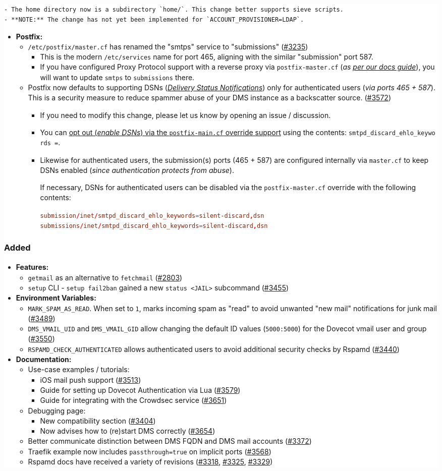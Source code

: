     - The home directory now is a subdirectory `home/`. This change better supports sieve scripts.
    - **NOTE:** The change has not yet been implemented for `ACCOUNT_PROVISIONER=LDAP`.
- **Postfix:**
  - `/etc/postfix/master.cf` has renamed the "smtps" service to "submissions" ([#3235](https://github.com/docker-mailserver/docker-mailserver/pull/3235))
    - This is the modern `/etc/services` name for port 465, aligning with the similar "submission" port 587.
    - If you have configured Proxy Protocol support with a reverse proxy via `postfix-master.cf` (_as [per our docs guide](https://docker-mailserver.github.io/docker-mailserver/v13.0/examples/tutorials/mailserver-behind-proxy/)_), you will want to update `smtps` to `submissions` there.
  - Postfix now defaults to supporting DSNs (_[Delivery Status Notifications](https://github.com/docker-mailserver/docker-mailserver/pull/3572#issuecomment-1751880574)_) only for authenticated users (_via ports 465 + 587_). This is a security measure to reduce spammer abuse of your DMS instance as a backscatter source. ([#3572](https://github.com/docker-mailserver/docker-mailserver/pull/3572))
    - If you need to modify this change, please let us know by opening an issue / discussion.
    - You can [opt out (_enable DSNs_) via the `postfix-main.cf` override support](https://docker-mailserver.github.io/docker-mailserver/v12.1/config/advanced/override-defaults/postfix/) using the contents: `smtpd_discard_ehlo_keywords =`.
    - Likewise for authenticated users, the submission(s) ports (465 + 587) are configured internally via `master.cf` to keep DSNs enabled (_since authentication protects from abuse_).

      If necessary, DSNs for authenticated users can be disabled via the `postfix-master.cf` override with the following contents:

      ```cf
      submission/inet/smtpd_discard_ehlo_keywords=silent-discard,dsn
      submissions/inet/smtpd_discard_ehlo_keywords=silent-discard,dsn
      ```

### Added

- **Features:**
  - `getmail` as an alternative to `fetchmail` ([#2803](https://github.com/docker-mailserver/docker-mailserver/pull/2803))
  - `setup` CLI - `setup fail2ban` gained a new `status <JAIL>` subcommand ([#3455](https://github.com/docker-mailserver/docker-mailserver/pull/3455))
- **Environment Variables:**
  - `MARK_SPAM_AS_READ`. When set to `1`, marks incoming spam as "read" to avoid unwanted "new mail" notifications for junk mail ([#3489](https://github.com/docker-mailserver/docker-mailserver/pull/3489))
  - `DMS_VMAIL_UID` and `DMS_VMAIL_GID` allow changing the default ID values (`5000:5000`) for the Dovecot vmail user and group ([#3550](https://github.com/docker-mailserver/docker-mailserver/pull/3550))
  - `RSPAMD_CHECK_AUTHENTICATED` allows authenticated users to avoid additional security checks by Rspamd ([#3440](https://github.com/docker-mailserver/docker-mailserver/pull/3440))
- **Documentation:**
  - Use-case examples / tutorials:
    - iOS mail push support ([#3513](https://github.com/docker-mailserver/docker-mailserver/pull/3513))
    - Guide for setting up Dovecot Authentication via Lua ([#3579](https://github.com/docker-mailserver/docker-mailserver/pull/3579))
    - Guide for integrating with the Crowdsec service ([#3651](https://github.com/docker-mailserver/docker-mailserver/pull/3651))
  - Debugging page:
    - New compatibility section ([#3404](https://github.com/docker-mailserver/docker-mailserver/pull/3404))
    - Now advises how to (re)start DMS correctly ([#3654](https://github.com/docker-mailserver/docker-mailserver/pull/3654))
  - Better communicate distinction between DMS FQDN and DMS mail accounts ([#3372](https://github.com/docker-mailserver/docker-mailserver/pull/3372))
  - Traefik example now includes `passthrough=true` on implicit ports ([#3568](https://github.com/docker-mailserver/docker-mailserver/pull/3568))
  - Rspamd docs have received a variety of revisions ([#3318](https://github.com/docker-mailserver/docker-mailserver/pull/3318), [#3325](https://github.com/docker-mailserver/docker-mailserver/pull/3325), [#3329](https://github.com/docker-mailserver/docker-mailserver/pull/3329))